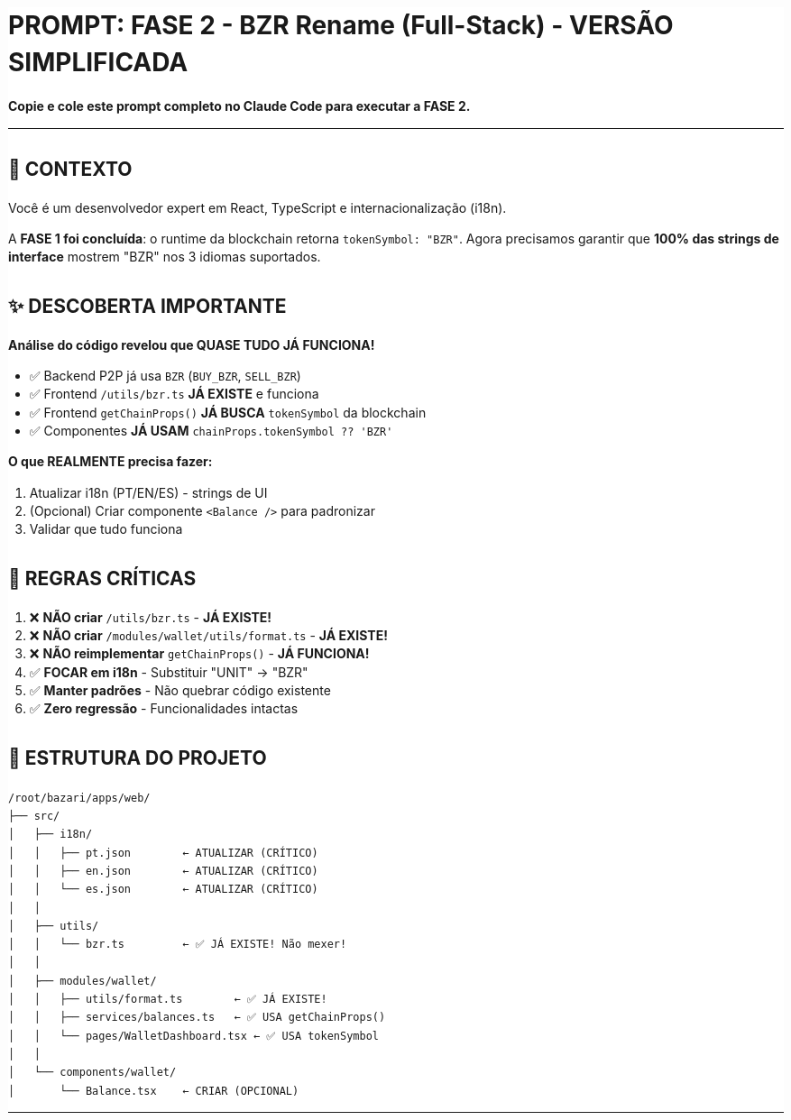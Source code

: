 # PROMPT: FASE 2 - BZR Rename (Full-Stack) - VERSÃO SIMPLIFICADA

**Copie e cole este prompt completo no Claude Code para executar a FASE 2.**

---

## 🎯 CONTEXTO

Você é um desenvolvedor expert em React, TypeScript e internacionalização (i18n).

A **FASE 1 foi concluída**: o runtime da blockchain retorna `tokenSymbol: "BZR"`. Agora precisamos garantir que **100% das strings de interface** mostrem "BZR" nos 3 idiomas suportados.

## ✨ DESCOBERTA IMPORTANTE

**Análise do código revelou que QUASE TUDO JÁ FUNCIONA!**

- ✅ Backend P2P já usa `BZR` (`BUY_BZR`, `SELL_BZR`)
- ✅ Frontend `/utils/bzr.ts` **JÁ EXISTE** e funciona
- ✅ Frontend `getChainProps()` **JÁ BUSCA** `tokenSymbol` da blockchain
- ✅ Componentes **JÁ USAM** `chainProps.tokenSymbol ?? 'BZR'`

**O que REALMENTE precisa fazer:**
1. Atualizar i18n (PT/EN/ES) - strings de UI
2. (Opcional) Criar componente `<Balance />` para padronizar
3. Validar que tudo funciona

## 🚨 REGRAS CRÍTICAS

1. ❌ **NÃO criar** `/utils/bzr.ts` - **JÁ EXISTE!**
2. ❌ **NÃO criar** `/modules/wallet/utils/format.ts` - **JÁ EXISTE!**
3. ❌ **NÃO reimplementar** `getChainProps()` - **JÁ FUNCIONA!**
4. ✅ **FOCAR em i18n** - Substituir "UNIT" → "BZR"
5. ✅ **Manter padrões** - Não quebrar código existente
6. ✅ **Zero regressão** - Funcionalidades intactas

## 📂 ESTRUTURA DO PROJETO

```
/root/bazari/apps/web/
├── src/
│   ├── i18n/
│   │   ├── pt.json        ← ATUALIZAR (CRÍTICO)
│   │   ├── en.json        ← ATUALIZAR (CRÍTICO)
│   │   └── es.json        ← ATUALIZAR (CRÍTICO)
│   │
│   ├── utils/
│   │   └── bzr.ts         ← ✅ JÁ EXISTE! Não mexer!
│   │
│   ├── modules/wallet/
│   │   ├── utils/format.ts        ← ✅ JÁ EXISTE!
│   │   ├── services/balances.ts   ← ✅ USA getChainProps()
│   │   └── pages/WalletDashboard.tsx ← ✅ USA tokenSymbol
│   │
│   └── components/wallet/
│       └── Balance.tsx    ← CRIAR (OPCIONAL)
```

---
